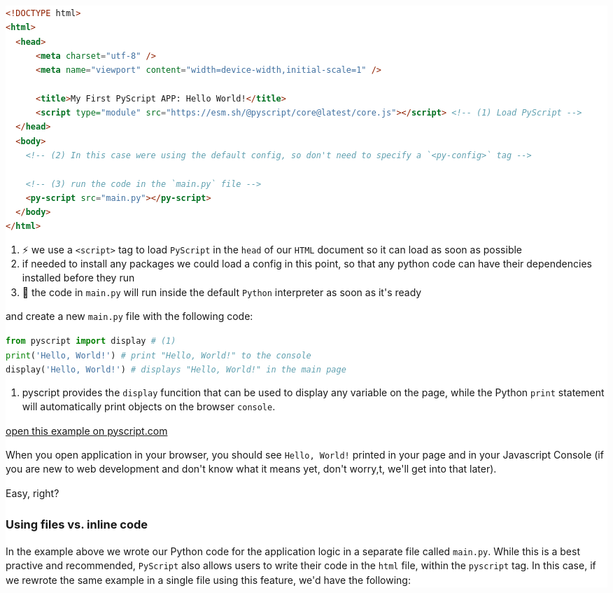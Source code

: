 ```html title="hello_world.html"
<!DOCTYPE html>
<html>
  <head>
      <meta charset="utf-8" />
      <meta name="viewport" content="width=device-width,initial-scale=1" />

      <title>My First PyScript APP: Hello World!</title>
      <script type="module" src="https://esm.sh/@pyscript/core@latest/core.js"></script> <!-- (1) Load PyScript -->
  </head>
  <body>
    <!-- (2) In this case were using the default config, so don't need to specify a `<py-config>` tag -->

    <!-- (3) run the code in the `main.py` file -->
    <py-script src="main.py"></py-script>
  </body>
</html>
```

1.  ⚡️ we use a `<script>` tag to load `PyScript` in the `head` of our `HTML` document so it can
    load as soon as possible
2.  if needed to install any packages we could load a config in this point, so that any python code
    can have their dependencies installed before they run
3.  🐍 the code in `main.py` will run inside the default `Python` interpreter as soon as it's ready

and create a new `main.py` file with the following code:

```python title="main.py"
from pyscript import display # (1)
print('Hello, World!') # print "Hello, World!" to the console
display('Hello, World!') # displays "Hello, World!" in the main page
```

1.  pyscript provides the `display` funcition that can be used to display any variable on the page,
    while the Python `print` statement will automatically print objects on the browser `console`.

<a href="https://fpliger.pyscriptapps.com/hello-world-minimal-example/latest/" class="md-button" target="_blank">open this example on pyscript.com</a>

When you open application in your browser, you should see `Hello, World!` printed in your page and in your Javascript Console
(if you are new to web development and don't know what it means yet, don't worry,t, we'll get into that later).

Easy, right?

### Using files vs. inline code

In the example above we wrote our Python code for the application logic in a separate file called `main.py`.
While this is a best practive and recommended, `PyScript` also allows users to write their code in the
`html` file, within the `pyscript` tag. In this case, if we rewrote the same example in a single file using
this feature, we'd have the following:
